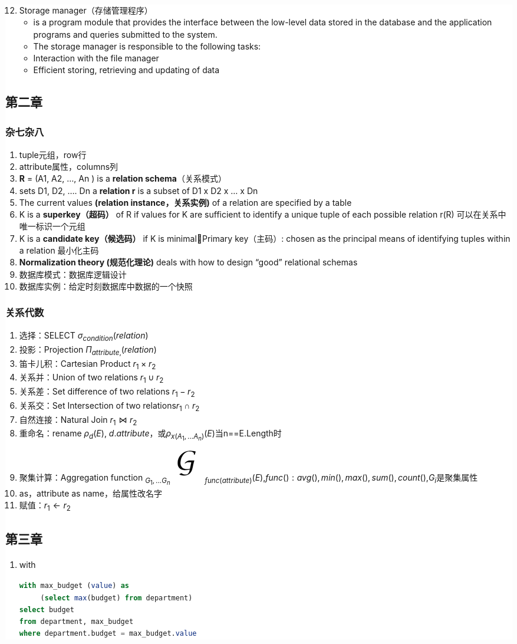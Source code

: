 
12. Storage manager（存储管理程序）
    - is a program module that provides the interface between the low-level data stored in the database and the application programs and queries submitted to the system.
    - The storage manager is responsible to the following tasks:
    - Interaction with the file manager
    - Efficient storing, retrieving and updating of data

## 第二章

### 杂七杂八

1. tuple元组，row行
2. attribute属性，columns列
3. **R** = (A1, A2, …, An ) is a **relation schema**（关系模式）
4. sets D1, D2, …. Dn a **relation r** is a subset of D1 x  D2  x … x Dn
5. The current values **(relation instance，关系实例)** of a relation are specified by a table
6. K is a **superkey（超码）** of R if values for K are sufficient to identify a unique tuple of each possible relation r(R) 可以在关系中唯一标识一个元组
7. K is a **candidate key（候选码）** if K is minimalPrimary key（主码）: chosen as the principal means of identifying tuples within a relation 最小化主码
8. **Normalization theory (规范化理论)** deals with how to design “good” relational schemas
9. 数据库模式：数据库逻辑设计
10. 数据库实例：给定时刻数据库中数据的一个快照

### 关系代数

1. 选择：SELECT $\sigma_{condition}(relation)$
2. 投影：Projection $\Pi_{attribute,}(relation)$
3. 笛卡儿积：Cartesian Product $r_1 \times r_2$
4. 关系并：Union of two relations $r_1\cup r_2$
5. 关系差：Set difference of two relations $r_1-r_2$
6. 关系交：Set Intersection of two relations$r_1 \cap r_2$
7. 自然连接：Natural Join $r_1 \Join r_2$
8. 重命名：rename $\rho_{d}(E)$, $d.attribute$，或$\rho_{x(A_1,...A_n)}(E)$当n==E.Length时
9. 聚集计算：Aggregation function $_{G_1,...G_n}$ ![db1](../res/db1.png) $_{func(attribute)}(E)$,$func():avg(),min(),max(),sum(),count()$,$G_i$是聚集属性
10. as，attribute as name，给属性改名字
11. 赋值：$r_1\leftarrow r_2$

## 第三章

1. with

   ``` SQL
   with max_budget (value) as
        (select max(budget) from department)
   select budget
   from department, max_budget
   where department.budget = max_budget.value
   ```
